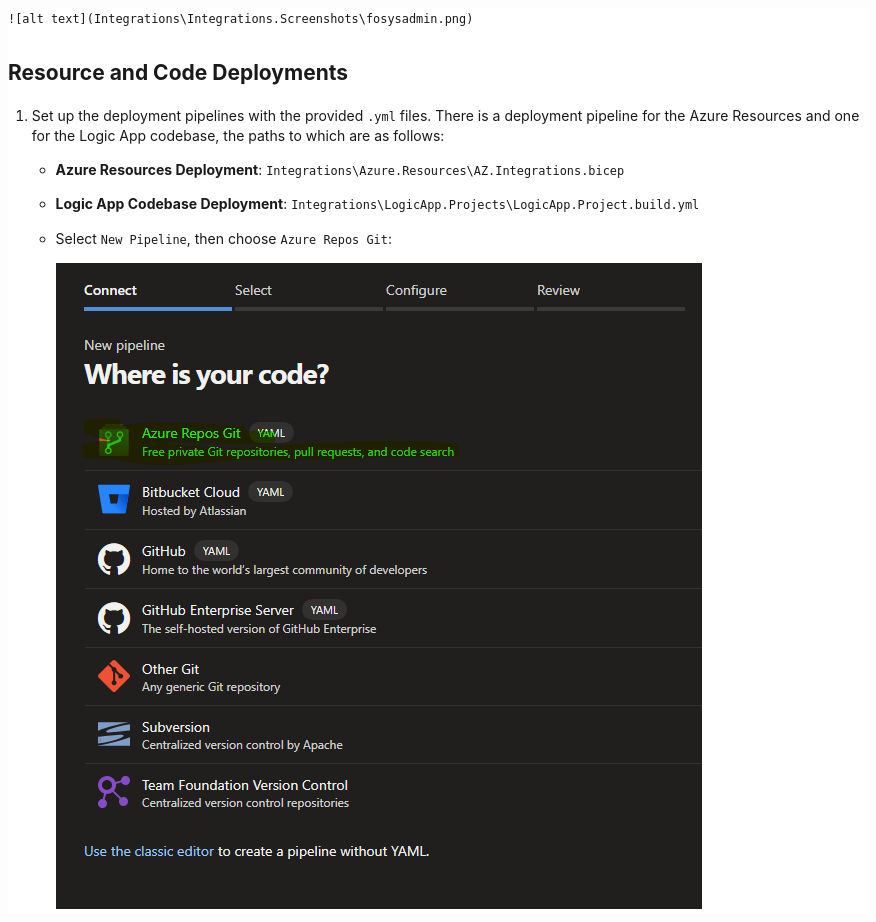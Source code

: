     ![alt text](Integrations\Integrations.Screenshots\fosysadmin.png)


## Resource and Code Deployments

1. Set up the deployment pipelines with the provided `.yml` files. There is a deployment pipeline for the Azure Resources and one for the Logic App codebase, the paths to which are as follows:

    - **Azure Resources Deployment**: `Integrations\Azure.Resources\AZ.Integrations.bicep`
    - **Logic App Codebase Deployment**: `Integrations\LogicApp.Projects\LogicApp.Project.build.yml`

    - Select `New Pipeline`, then choose `Azure Repos Git`:

        ![AzureReposGit](Integrations\Integrations.Screenshots\AzureReposGit.png)
